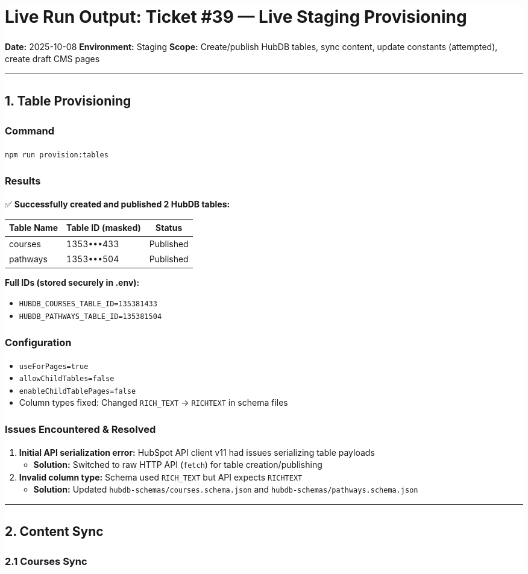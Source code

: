 # Live Run Output: Ticket #39 — Live Staging Provisioning

**Date:** 2025-10-08
**Environment:** Staging
**Scope:** Create/publish HubDB tables, sync content, update constants (attempted), create draft CMS pages

---

## 1. Table Provisioning

### Command
```bash
npm run provision:tables
```

### Results
✅ **Successfully created and published 2 HubDB tables:**

| Table Name | Table ID (masked) | Status |
|-----------|------------------|---------|
| courses   | 1353•••433       | Published |
| pathways  | 1353•••504       | Published |

**Full IDs (stored securely in .env):**
- `HUBDB_COURSES_TABLE_ID=135381433`
- `HUBDB_PATHWAYS_TABLE_ID=135381504`

### Configuration
- `useForPages=true`
- `allowChildTables=false`
- `enableChildTablePages=false`
- Column types fixed: Changed `RICH_TEXT` → `RICHTEXT` in schema files

### Issues Encountered & Resolved
1. **Initial API serialization error:** HubSpot API client v11 had issues serializing table payloads
   - **Solution:** Switched to raw HTTP API (`fetch`) for table creation/publishing
2. **Invalid column type:** Schema used `RICH_TEXT` but API expects `RICHTEXT`
   - **Solution:** Updated `hubdb-schemas/courses.schema.json` and `hubdb-schemas/pathways.schema.json`

---

## 2. Content Sync

### 2.1 Courses Sync
